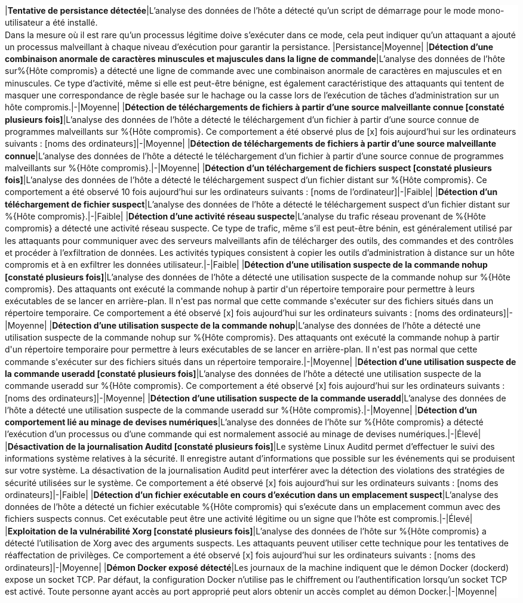 |**Tentative de persistance détectée**|L’analyse des données de l’hôte a détecté qu’un script de démarrage pour le mode mono-utilisateur a été installé.<br>Dans la mesure où il est rare qu’un processus légitime doive s’exécuter dans ce mode, cela peut indiquer qu’un attaquant a ajouté un processus malveillant à chaque niveau d’exécution pour garantir la persistance. |Persistance|Moyenne|
|**Détection d’une combinaison anormale de caractères minuscules et majuscules dans la ligne de commande**|L’analyse des données de l’hôte sur%{Hôte compromis} a détecté une ligne de commande avec une combinaison anormale de caractères en majuscules et en minuscules. Ce type d’activité, même si elle est peut-être bénigne, est également caractéristique des attaquants qui tentent de masquer une correspondance de règle basée sur le hachage ou la casse lors de l’exécution de tâches d’administration sur un hôte compromis.|-|Moyenne|
|**Détection de téléchargements de fichiers à partir d’une source malveillante connue [constaté plusieurs fois]**|L’analyse des données de l’hôte a détecté le téléchargement d’un fichier à partir d’une source connue de programmes malveillants sur %{Hôte compromis}. Ce comportement a été observé plus de [x] fois aujourd’hui sur les ordinateurs suivants : [noms des ordinateurs]|-|Moyenne|
|**Détection de téléchargements de fichiers à partir d’une source malveillante connue**|L’analyse des données de l’hôte a détecté le téléchargement d’un fichier à partir d’une source connue de programmes malveillants sur %{Hôte compromis}.|-|Moyenne|
|**Détection d’un téléchargement de fichiers suspect [constaté plusieurs fois]**|L’analyse des données de l’hôte a détecté le téléchargement suspect d’un fichier distant sur %{Hôte compromis}. Ce comportement a été observé 10 fois aujourd’hui sur les ordinateurs suivants : [noms de l’ordinateur]|-|Faible|
|**Détection d’un téléchargement de fichier suspect**|L’analyse des données de l’hôte a détecté le téléchargement suspect d’un fichier distant sur %{Hôte compromis}.|-|Faible|
|**Détection d’une activité réseau suspecte**|L’analyse du trafic réseau provenant de %{Hôte compromis} a détecté une activité réseau suspecte. Ce type de trafic, même s’il est peut-être bénin, est généralement utilisé par les attaquants pour communiquer avec des serveurs malveillants afin de télécharger des outils, des commandes et des contrôles et procéder à l’exfiltration de données. Les activités typiques consistent à copier les outils d’administration à distance sur un hôte compromis et à en exfiltrer les données utilisateur.|-|Faible|
|**Détection d’une utilisation suspecte de la commande nohup [constaté plusieurs fois]**|L’analyse des données de l’hôte a détecté une utilisation suspecte de la commande nohup sur %{Hôte compromis}. Des attaquants ont exécuté la commande nohup à partir d'un répertoire temporaire pour permettre à leurs exécutables de se lancer en arrière-plan. Il n'est pas normal que cette commande s'exécuter sur des fichiers situés dans un répertoire temporaire. Ce comportement a été observé [x] fois aujourd’hui sur les ordinateurs suivants : [noms des ordinateurs]|-|Moyenne|
|**Détection d’une utilisation suspecte de la commande nohup**|L’analyse des données de l’hôte a détecté une utilisation suspecte de la commande nohup sur %{Hôte compromis}. Des attaquants ont exécuté la commande nohup à partir d'un répertoire temporaire pour permettre à leurs exécutables de se lancer en arrière-plan. Il n'est pas normal que cette commande s'exécuter sur des fichiers situés dans un répertoire temporaire.|-|Moyenne|
|**Détection d’une utilisation suspecte de la commande useradd [constaté plusieurs fois]**|L’analyse des données de l’hôte a détecté une utilisation suspecte de la commande useradd sur %{Hôte compromis}. Ce comportement a été observé [x] fois aujourd’hui sur les ordinateurs suivants : [noms des ordinateurs]|-|Moyenne|
|**Détection d’une utilisation suspecte de la commande useradd**|L’analyse des données de l’hôte a détecté une utilisation suspecte de la commande useradd sur %{Hôte compromis}.|-|Moyenne|
|**Détection d’un comportement lié au minage de devises numériques**|L’analyse des données de l’hôte sur %{Hôte compromis} a détecté l’exécution d’un processus ou d’une commande qui est normalement associé au minage de devises numériques.|-|Élevé|
|**Désactivation de la journalisation Auditd [constaté plusieurs fois]**|Le système Linux Auditd permet d’effectuer le suivi des informations système relatives à la sécurité. Il enregistre autant d’informations que possible sur les événements qui se produisent sur votre système. La désactivation de la journalisation Auditd peut interférer avec la détection des violations des stratégies de sécurité utilisées sur le système. Ce comportement a été observé [x] fois aujourd’hui sur les ordinateurs suivants : [noms des ordinateurs]|-|Faible|
|**Détection d’un fichier exécutable en cours d’exécution dans un emplacement suspect**|L’analyse des données de l’hôte a détecté un fichier exécutable %{Hôte compromis} qui s’exécute dans un emplacement commun avec des fichiers suspects connus. Cet exécutable peut être une activité légitime ou un signe que l’hôte est compromis.|-|Élevé|
|**Exploitation de la vulnérabilité Xorg [constaté plusieurs fois]**|L’analyse des données de l’hôte sur %{Hôte compromis} a détecté l’utilisation de Xorg avec des arguments suspects. Les attaquants peuvent utiliser cette technique pour les tentatives de réaffectation de privilèges. Ce comportement a été observé [x] fois aujourd’hui sur les ordinateurs suivants : [noms des ordinateurs]|-|Moyenne|
|**Démon Docker exposé détecté**|Les journaux de la machine indiquent que le démon Docker (dockerd) expose un socket TCP. Par défaut, la configuration Docker n’utilise pas le chiffrement ou l’authentification lorsqu’un socket TCP est activé. Toute personne ayant accès au port approprié peut alors obtenir un accès complet au démon Docker.|-|Moyenne|